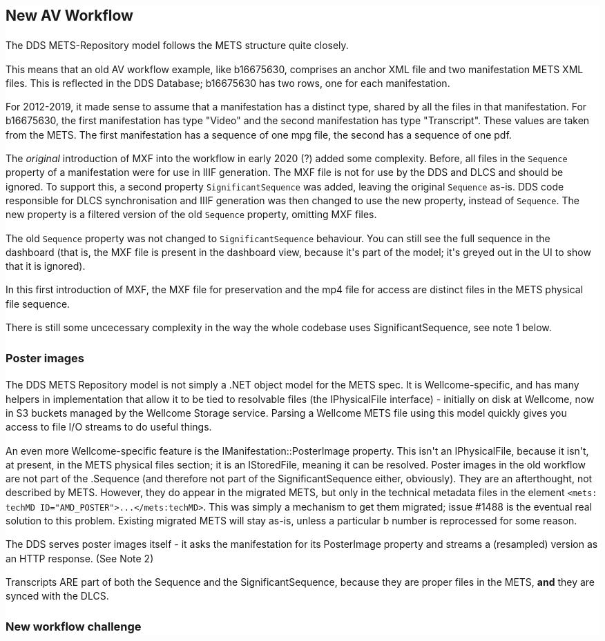 
## New AV Workflow

The DDS METS-Repository model follows the METS structure quite closely.

This means that an old AV workflow example, like b16675630, comprises an anchor XML file and two manifestation METS XML files.
This is reflected in the DDS Database; b16675630 has two rows, one for each manifestation.

For 2012-2019, it made sense to assume that a manifestation has a distinct type, shared by all the files in that manifestation. For b16675630, the first manifestation has type "Video" and the second manifestation has type "Transcript". These values are taken from the METS. The first manifestation has a sequence of one mpg file, the second has a sequence of one pdf.

The _original_ introduction of MXF into the workflow in early 2020 (?) added some complexity. Before, all files in the `Sequence` property of a manifestation were for use in IIIF generation. The MXF file is not for use by the DDS and DLCS and should be ignored. To support this, a second property `SignificantSequence` was added, leaving the original `Sequence` as-is. DDS code responsible for DLCS synchronisation and IIIF generation was then changed to use the new property, instead of `Sequence`. The new property is a filtered version of the old `Sequence` property, omitting MXF files.

The old `Sequence` property was not changed to `SignificantSequence` behaviour. You can still see the full sequence in the dashboard (that is, the MXF file is present in the dashboard view, because it's part of the model; it's greyed out in the UI to show that it is ignored).

In this first introduction of MXF, the MXF file for preservation and the mp4 file for access are distinct files in the METS physical file sequence.

There is still some uncecessary complexity in the way the whole codebase uses SignificantSequence, see note 1 below.

### Poster images

The DDS METS Repository model is not simply a .NET object model for the METS spec. It is Wellcome-specific, and has many helpers in implementation that allow it to be tied to resolvable files (the IPhysicalFile interface) - initially on disk at Wellcome, now in S3 buckets managed by the Wellcome Storage service. Parsing a Wellcome METS file using this model quickly gives you access to file I/O streams to do useful things. 

An even more Wellcome-specific feature is the IManifestation::PosterImage property. This isn't an IPhysicalFile, because it isn't, at present, in the METS physical files section; it is an IStoredFile, meaning it can be resolved. Poster images in the old workflow are not part of the .Sequence (and therefore not part of the SignificantSequence either, obviously). They are an afterthought, not described by METS. However, they do appear in the migrated METS, but only in the technical metadata files in the element `<mets:techMD ID="AMD_POSTER">...</mets:techMD>`. This was simply a mechanism to get them migrated; issue #1488 is the eventual real solution to this problem. Existing migrated METS will stay as-is, unless a particular b number is reprocessed for some reason.

The DDS serves poster images itself - it asks the manifestation for its PosterImage property and streams a (resampled) version as an HTTP response. (See Note 2)

Transcripts ARE part of both the Sequence and the SignificantSequence, because they are proper files in the METS, **and** they are synced with the DLCS.

### New workflow challenge
